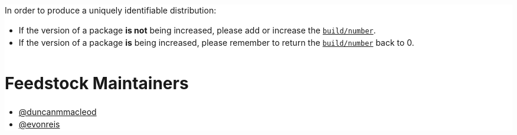 In order to produce a uniquely identifiable distribution:
 * If the version of a package **is not** being increased, please add or increase
   the [``build/number``](https://docs.conda.io/projects/conda-build/en/latest/resources/define-metadata.html#build-number-and-string).
 * If the version of a package **is** being increased, please remember to return
   the [``build/number``](https://docs.conda.io/projects/conda-build/en/latest/resources/define-metadata.html#build-number-and-string)
   back to 0.

Feedstock Maintainers
=====================

* [@duncanmmacleod](https://github.com/duncanmmacleod/)
* [@evonreis](https://github.com/evonreis/)


